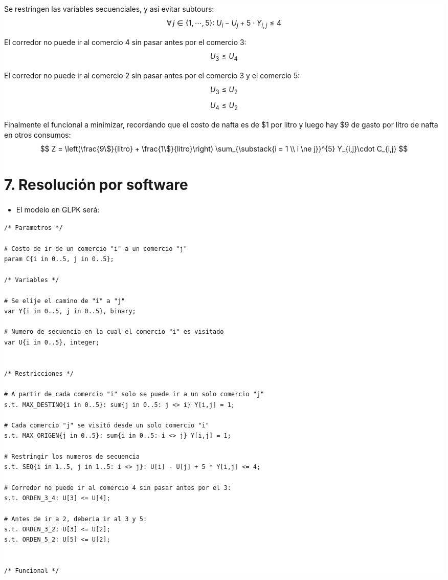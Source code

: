 Se restringen las variables secuenciales, y así evitar subtours:
$$
\forall \, j \in \{1, \cdots, 5\}: \; U_{i} - U_{j} + 5 \cdot Y_{i,j} \le 4
$$

El corredor no puede ir al comercio 4 sin pasar antes por el comercio 3:
$$
U_3 \le U_4
$$

El corredor no puede ir al comercio 2 sin pasar antes por el comercio 3 y el comercio 5:
$$
U_3 \le U_2
$$
$$
U_4 \le U_2
$$

Finalmente el funcional a minimizar, recordando que el costo de nafta es de $1 por litro y luego hay $9 de gasto por litro de nafta en otros consumos:
$$
Z = \left(\frac{9\$}{litro} + \frac{1\$}{litro}\right) \sum_{\substack{i = 1 \\ i \ne j}}^{5} Y_{i,j}\cdot C_{i,j}
$$

# 7. Resolución por software

- El modelo en GLPK será:

```
/* Parametros */

# Costo de ir de un comercio "i" a un comercio "j"
param C{i in 0..5, j in 0..5};

/* Variables */

# Se elije el camino de "i" a "j"
var Y{i in 0..5, j in 0..5}, binary;

# Numero de secuencia en la cual el comercio "i" es visitado
var U{i in 0..5}, integer;


/* Restricciones */

# A partir de cada comercio "i" solo se puede ir a un solo comercio "j"
s.t. MAX_DESTINO{i in 0..5}: sum{j in 0..5: j <> i} Y[i,j] = 1;

# Cada comercio "j" se visitó desde un solo comercio "i"
s.t. MAX_ORIGEN{j in 0..5}: sum{i in 0..5: i <> j} Y[i,j] = 1;

# Restringir los numeros de secuencia
s.t. SEQ{i in 1..5, j in 1..5: i <> j}: U[i] - U[j] + 5 * Y[i,j] <= 4;

# Corredor no puede ir al comercio 4 sin pasar antes por el 3:
s.t. ORDEN_3_4: U[3] <= U[4];

# Antes de ir a 2, deberia ir al 3 y 5:
s.t. ORDEN_3_2: U[3] <= U[2];
s.t. ORDEN_5_2: U[5] <= U[2];


/* Funcional */

```